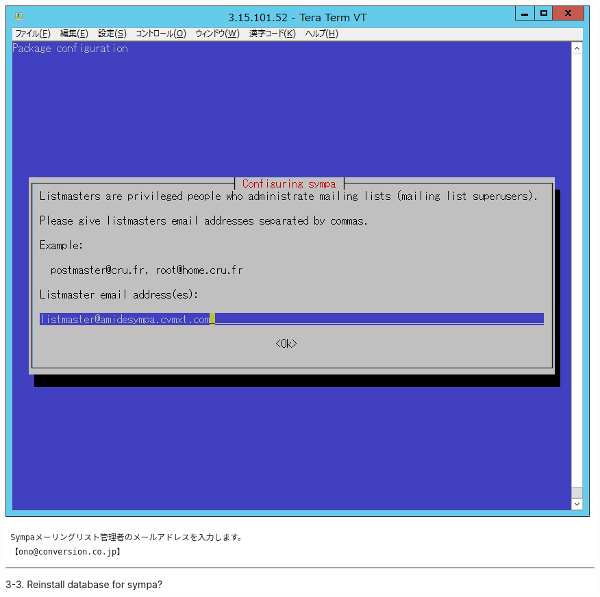 ![図12](images/R012.png)

     Sympaメーリングリスト管理者のメールアドレスを入力します。
     【ono@conversion.co.jp】


--------------------------------------------------------------------------------------------------

 3-3. Reinstall database for sympa?
